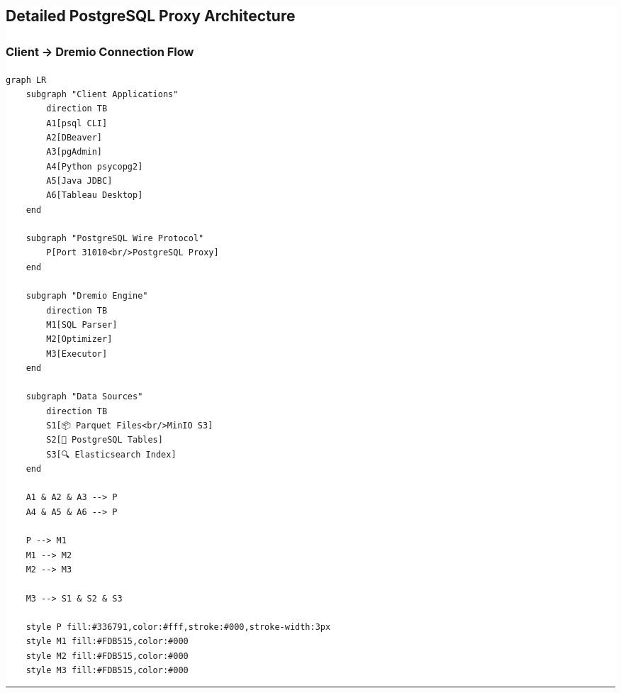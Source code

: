 
## Detailed PostgreSQL Proxy Architecture

### Client → Dremio Connection Flow

```mermaid
graph LR
    subgraph "Client Applications"
        direction TB
        A1[psql CLI]
        A2[DBeaver]
        A3[pgAdmin]
        A4[Python psycopg2]
        A5[Java JDBC]
        A6[Tableau Desktop]
    end
    
    subgraph "PostgreSQL Wire Protocol"
        P[Port 31010<br/>PostgreSQL Proxy]
    end
    
    subgraph "Dremio Engine"
        direction TB
        M1[SQL Parser]
        M2[Optimizer]
        M3[Executor]
    end
    
    subgraph "Data Sources"
        direction TB
        S1[📦 Parquet Files<br/>MinIO S3]
        S2[💾 PostgreSQL Tables]
        S3[🔍 Elasticsearch Index]
    end
    
    A1 & A2 & A3 --> P
    A4 & A5 & A6 --> P
    
    P --> M1
    M1 --> M2
    M2 --> M3
    
    M3 --> S1 & S2 & S3
    
    style P fill:#336791,color:#fff,stroke:#000,stroke-width:3px
    style M1 fill:#FDB515,color:#000
    style M2 fill:#FDB515,color:#000
    style M3 fill:#FDB515,color:#000
```

---
